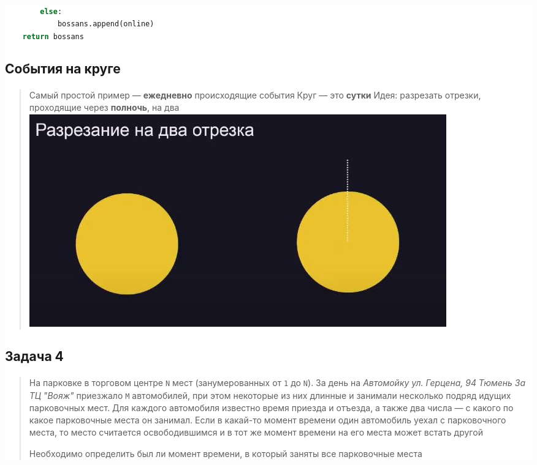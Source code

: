 ```python
        else:
            bossans.append(online)
    return bossans
```

## События на круге

> Самый простой пример — **ежедневно** происходящие события
> Круг — это **сутки**
> Идея: разрезать отрезки, проходящие через **полночь**, на два
> ![alt tag](Circle.JPG "Разрезание на два отрезка")

## Задача 4

> На парковке в торговом центре ```N``` мест (занумерованных от ```1``` до ```N```).
> За день на *Автомойку ул. Герцена, 94 Тюмень За ТЦ "Вояж"* приезжало ```М``` автомобилей,
> при этом некоторые из них длинные и занимали несколько подряд идущих парковочных мест.
> Для каждого автомобиля известно время приезда и отъезда,
> а также два числа — с какого по какое парковочные места он занимал.
> Если в какай-то момент времени один автомобиль уехал с парковочного места,
> то место считается освободившимся и в тот же момент времени на его места может встать другой
>
> Необходимо определить был ли момент времени, в который заняты все парковочные места
